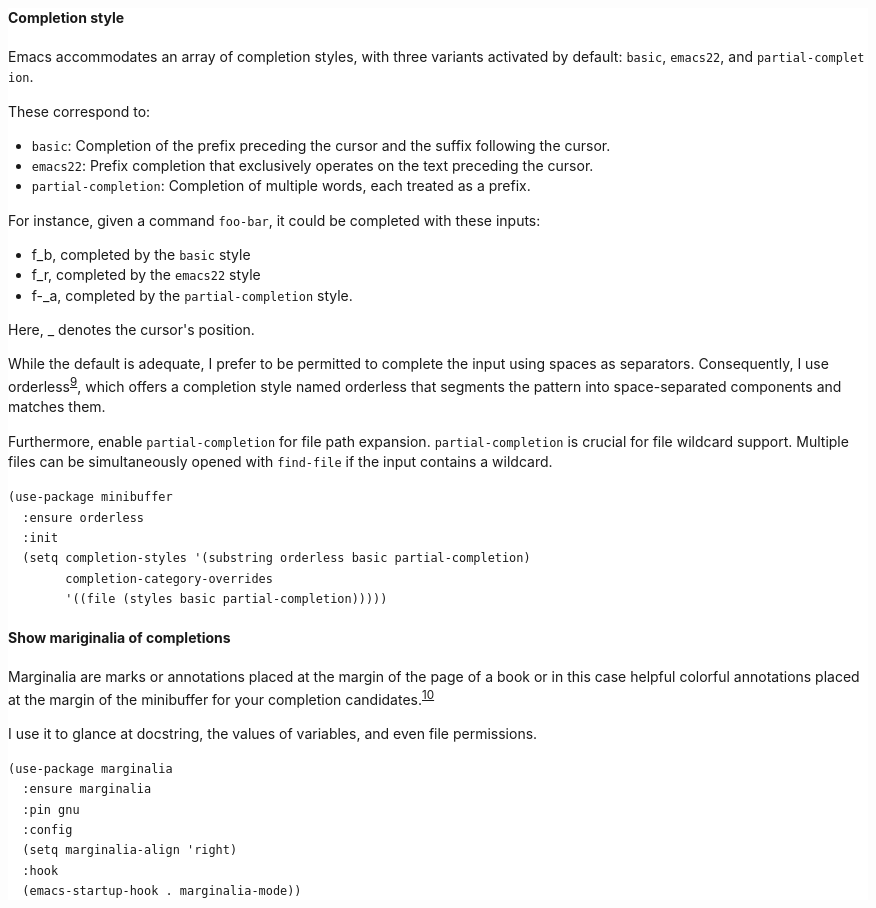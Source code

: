
#### Completion style

Emacs accommodates an array of completion styles, with three variants
activated by default: `basic`, `emacs22`, and `partial-completion`.

These correspond to:

-   `basic`: Completion of the prefix preceding the cursor and the suffix
    following the cursor.
-   `emacs22`: Prefix completion that exclusively operates on the text
    preceding the cursor.
-   `partial-completion`: Completion of multiple words, each treated as a
    prefix.

For instance, given a command `foo-bar`, it could be completed with
these inputs:

-   f\_b, completed by the `basic` style
-   f\_r, completed by the `emacs22` style
-   f-\_a, completed by the `partial-completion` style.

Here, \_ denotes the cursor's position.

While the default is adequate, I prefer to be permitted to complete the
input using spaces as separators.  Consequently, I use orderless<sup><a id="fnr.9" class="footref" href="#fn.9" role="doc-backlink">9</a></sup>,
which offers a completion style named orderless that segments the
pattern into space-separated components and matches them.

Furthermore, enable `partial-completion` for file path expansion.
`partial-completion` is crucial for file wildcard support.  Multiple
files can be simultaneously opened with `find-file` if the input
contains a wildcard.

    (use-package minibuffer
      :ensure orderless
      :init
      (setq completion-styles '(substring orderless basic partial-completion)
            completion-category-overrides
            '((file (styles basic partial-completion)))))


#### Show mariginalia of completions

Marginalia are marks or annotations placed at the margin of the page of
a book or in this case helpful colorful annotations placed at the margin
of the minibuffer for your completion candidates.<sup><a id="fnr.10" class="footref" href="#fn.10" role="doc-backlink">10</a></sup>

I use it to glance at docstring, the values of variables, and even file
permissions.

    (use-package marginalia
      :ensure marginalia
      :pin gnu
      :config
      (setq marginalia-align 'right)
      :hook
      (emacs-startup-hook . marginalia-mode))
